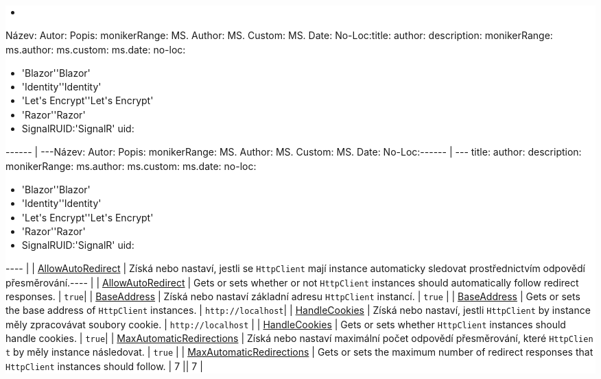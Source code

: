 -
<span data-ttu-id="0e117-272">Název: Autor: Popis: monikerRange: MS. Author: MS. Custom: MS. Date: No-Loc:</span><span class="sxs-lookup"><span data-stu-id="0e117-272">title: author: description: monikerRange: ms.author: ms.custom: ms.date: no-loc:</span></span>
- <span data-ttu-id="0e117-273">'Blazor'</span><span class="sxs-lookup"><span data-stu-id="0e117-273">'Blazor'</span></span>
- <span data-ttu-id="0e117-274">'Identity'</span><span class="sxs-lookup"><span data-stu-id="0e117-274">'Identity'</span></span>
- <span data-ttu-id="0e117-275">'Let's Encrypt'</span><span class="sxs-lookup"><span data-stu-id="0e117-275">'Let's Encrypt'</span></span>
- <span data-ttu-id="0e117-276">'Razor'</span><span class="sxs-lookup"><span data-stu-id="0e117-276">'Razor'</span></span>
- <span data-ttu-id="0e117-277">SignalRUID:</span><span class="sxs-lookup"><span data-stu-id="0e117-277">'SignalR' uid:</span></span> 

<span data-ttu-id="0e117-278">------ | ---Název: Autor: Popis: monikerRange: MS. Author: MS. Custom: MS. Date: No-Loc:</span><span class="sxs-lookup"><span data-stu-id="0e117-278">------ | --- title: author: description: monikerRange: ms.author: ms.custom: ms.date: no-loc:</span></span>
- <span data-ttu-id="0e117-279">'Blazor'</span><span class="sxs-lookup"><span data-stu-id="0e117-279">'Blazor'</span></span>
- <span data-ttu-id="0e117-280">'Identity'</span><span class="sxs-lookup"><span data-stu-id="0e117-280">'Identity'</span></span>
- <span data-ttu-id="0e117-281">'Let's Encrypt'</span><span class="sxs-lookup"><span data-stu-id="0e117-281">'Let's Encrypt'</span></span>
- <span data-ttu-id="0e117-282">'Razor'</span><span class="sxs-lookup"><span data-stu-id="0e117-282">'Razor'</span></span>
- <span data-ttu-id="0e117-283">SignalRUID:</span><span class="sxs-lookup"><span data-stu-id="0e117-283">'SignalR' uid:</span></span> 

<span data-ttu-id="0e117-284">---- | | [AllowAutoRedirect](/dotnet/api/microsoft.aspnetcore.mvc.testing.webapplicationfactoryclientoptions.allowautoredirect) | Získá nebo nastaví, jestli se `HttpClient` mají instance automaticky sledovat prostřednictvím odpovědí přesměrování.</span><span class="sxs-lookup"><span data-stu-id="0e117-284">---- | | [AllowAutoRedirect](/dotnet/api/microsoft.aspnetcore.mvc.testing.webapplicationfactoryclientoptions.allowautoredirect) | Gets or sets whether or not `HttpClient` instances should automatically follow redirect responses.</span></span><span data-ttu-id="0e117-285"> | `true`| | [BaseAddress](/dotnet/api/microsoft.aspnetcore.mvc.testing.webapplicationfactoryclientoptions.baseaddress) | Získá nebo nastaví základní adresu `HttpClient` instancí.</span><span class="sxs-lookup"><span data-stu-id="0e117-285"> | `true` | | [BaseAddress](/dotnet/api/microsoft.aspnetcore.mvc.testing.webapplicationfactoryclientoptions.baseaddress) | Gets or sets the base address of `HttpClient` instances.</span></span><span data-ttu-id="0e117-286"> | `http://localhost`| | [HandleCookies](/dotnet/api/microsoft.aspnetcore.mvc.testing.webapplicationfactoryclientoptions.handlecookies) | Získá nebo nastaví, jestli `HttpClient` by instance měly zpracovávat soubory cookie.</span><span class="sxs-lookup"><span data-stu-id="0e117-286"> | `http://localhost` | | [HandleCookies](/dotnet/api/microsoft.aspnetcore.mvc.testing.webapplicationfactoryclientoptions.handlecookies) | Gets or sets whether `HttpClient` instances should handle cookies.</span></span><span data-ttu-id="0e117-287"> | `true`| | [MaxAutomaticRedirections](/dotnet/api/microsoft.aspnetcore.mvc.testing.webapplicationfactoryclientoptions.maxautomaticredirections) | Získá nebo nastaví maximální počet odpovědí přesměrování, které `HttpClient` by měly instance následovat.</span><span class="sxs-lookup"><span data-stu-id="0e117-287"> | `true` | | [MaxAutomaticRedirections](/dotnet/api/microsoft.aspnetcore.mvc.testing.webapplicationfactoryclientoptions.maxautomaticredirections) | Gets or sets the maximum number of redirect responses that `HttpClient` instances should follow.</span></span> <span data-ttu-id="0e117-288">| 7 |</span><span class="sxs-lookup"><span data-stu-id="0e117-288">| 7 |</span></span>
